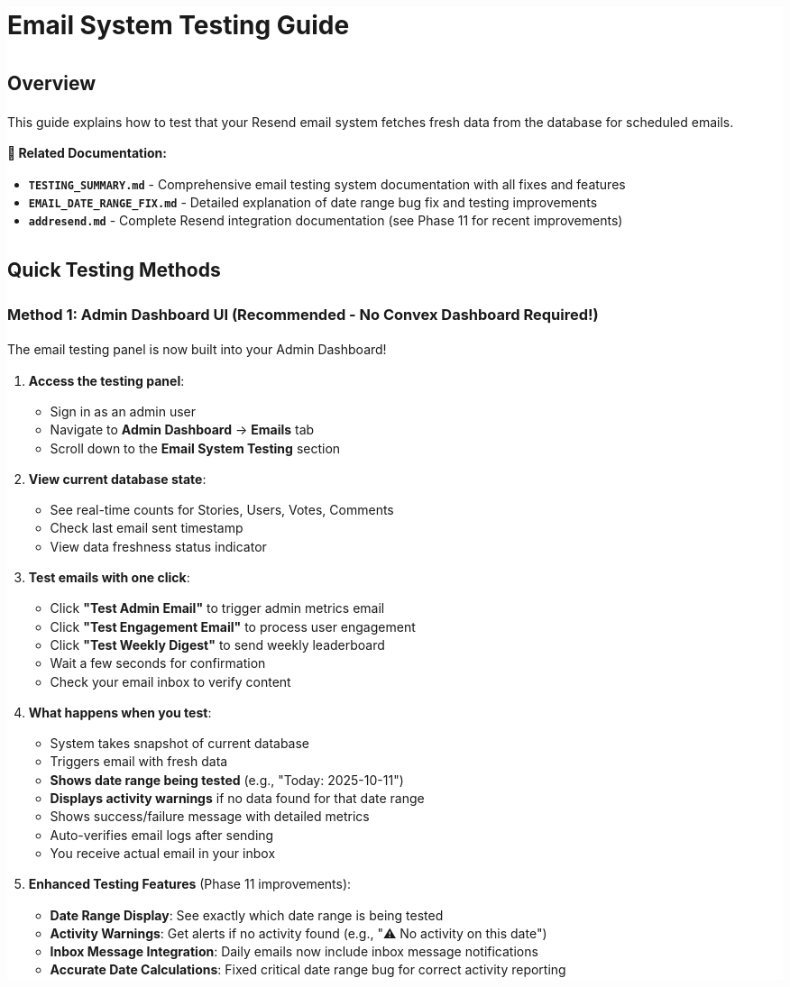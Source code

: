 # Email System Testing Guide

## Overview

This guide explains how to test that your Resend email system fetches fresh data from the database for scheduled emails.

**📖 Related Documentation:**

- **`TESTING_SUMMARY.md`** - Comprehensive email testing system documentation with all fixes and features
- **`EMAIL_DATE_RANGE_FIX.md`** - Detailed explanation of date range bug fix and testing improvements
- **`addresend.md`** - Complete Resend integration documentation (see Phase 11 for recent improvements)

## Quick Testing Methods

### Method 1: Admin Dashboard UI (Recommended - No Convex Dashboard Required!)

The email testing panel is now built into your Admin Dashboard!

1. **Access the testing panel**:
   - Sign in as an admin user
   - Navigate to **Admin Dashboard** → **Emails** tab
   - Scroll down to the **Email System Testing** section

2. **View current database state**:
   - See real-time counts for Stories, Users, Votes, Comments
   - Check last email sent timestamp
   - View data freshness status indicator

3. **Test emails with one click**:
   - Click **"Test Admin Email"** to trigger admin metrics email
   - Click **"Test Engagement Email"** to process user engagement
   - Click **"Test Weekly Digest"** to send weekly leaderboard
   - Wait a few seconds for confirmation
   - Check your email inbox to verify content

4. **What happens when you test**:
   - System takes snapshot of current database
   - Triggers email with fresh data
   - **Shows date range being tested** (e.g., "Today: 2025-10-11")
   - **Displays activity warnings** if no data found for that date range
   - Shows success/failure message with detailed metrics
   - Auto-verifies email logs after sending
   - You receive actual email in your inbox

5. **Enhanced Testing Features** (Phase 11 improvements):
   - **Date Range Display**: See exactly which date range is being tested
   - **Activity Warnings**: Get alerts if no activity found (e.g., "⚠️ No activity on this date")
   - **Inbox Message Integration**: Daily emails now include inbox message notifications
   - **Accurate Date Calculations**: Fixed critical date range bug for correct activity reporting

